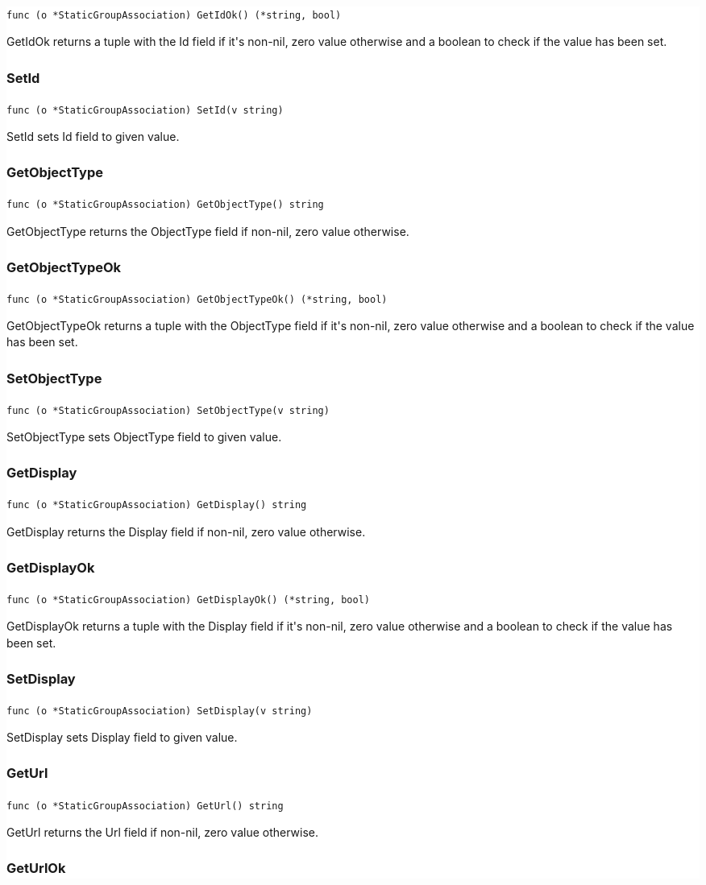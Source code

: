 `func (o *StaticGroupAssociation) GetIdOk() (*string, bool)`

GetIdOk returns a tuple with the Id field if it's non-nil, zero value otherwise
and a boolean to check if the value has been set.

### SetId

`func (o *StaticGroupAssociation) SetId(v string)`

SetId sets Id field to given value.


### GetObjectType

`func (o *StaticGroupAssociation) GetObjectType() string`

GetObjectType returns the ObjectType field if non-nil, zero value otherwise.

### GetObjectTypeOk

`func (o *StaticGroupAssociation) GetObjectTypeOk() (*string, bool)`

GetObjectTypeOk returns a tuple with the ObjectType field if it's non-nil, zero value otherwise
and a boolean to check if the value has been set.

### SetObjectType

`func (o *StaticGroupAssociation) SetObjectType(v string)`

SetObjectType sets ObjectType field to given value.


### GetDisplay

`func (o *StaticGroupAssociation) GetDisplay() string`

GetDisplay returns the Display field if non-nil, zero value otherwise.

### GetDisplayOk

`func (o *StaticGroupAssociation) GetDisplayOk() (*string, bool)`

GetDisplayOk returns a tuple with the Display field if it's non-nil, zero value otherwise
and a boolean to check if the value has been set.

### SetDisplay

`func (o *StaticGroupAssociation) SetDisplay(v string)`

SetDisplay sets Display field to given value.


### GetUrl

`func (o *StaticGroupAssociation) GetUrl() string`

GetUrl returns the Url field if non-nil, zero value otherwise.

### GetUrlOk
